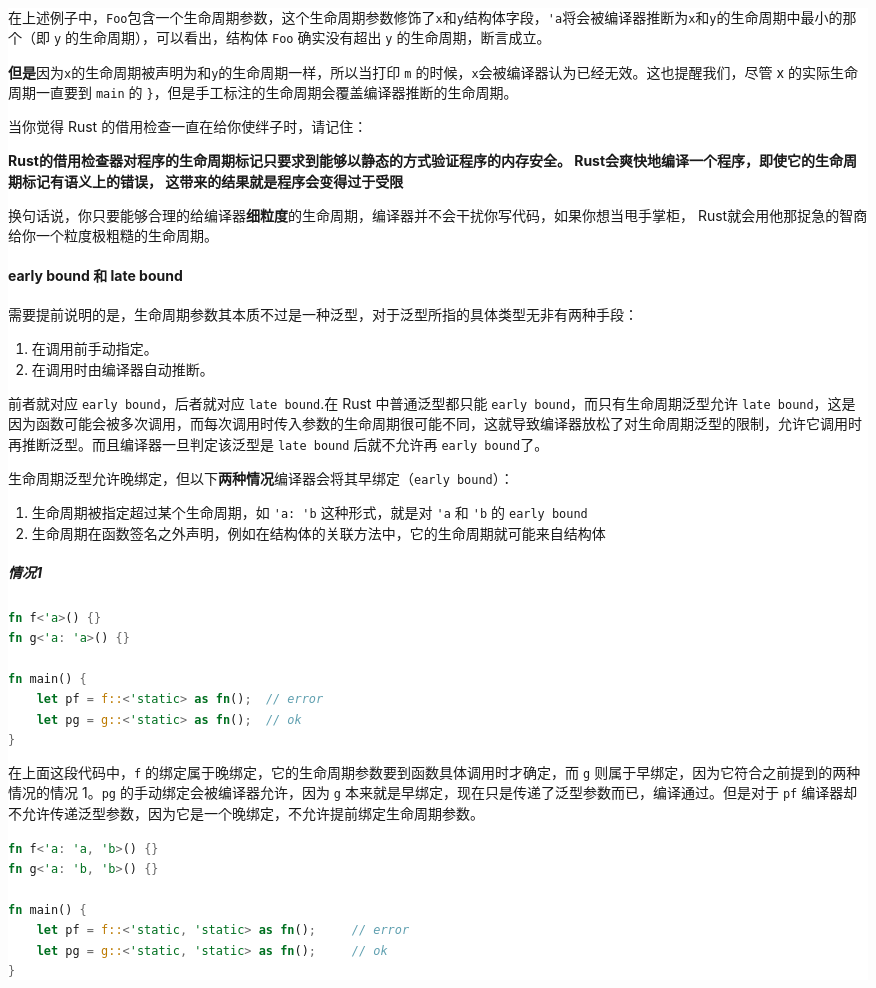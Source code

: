 在上述例子中，`Foo`包含一个生命周期参数，这个生命周期参数修饰了`x`和`y`结构体字段，`'a`将会被编译器推断为`x`和`y`的生命周期中最小的那个（即 `y` 的生命周期），可以看出，结构体 `Foo` 确实没有超出 `y` 的生命周期，断言成立。

**但是**因为`x`的生命周期被声明为和`y`的生命周期一样，所以当打印 `m` 的时候，`x`会被编译器认为已经无效。这也提醒我们，尽管 x 的实际生命周期一直要到 `main` 的 `}`，但是手工标注的生命周期会覆盖编译器推断的生命周期。



当你觉得 Rust 的借用检查一直在给你使绊子时，请记住：

**Rust的借用检查器对程序的生命周期标记只要求到能够以静态的方式验证程序的内存安全。 Rust会爽快地编译一个程序，即使它的生命周期标记有语义上的错误， 这带来的结果就是程序会变得过于受限**

换句话说，你只要能够合理的给编译器**细粒度**的生命周期，编译器并不会干扰你写代码，如果你想当甩手掌柜， Rust就会用他那捉急的智商给你一个粒度极粗糙的生命周期。





#### early bound 和 late bound

需要提前说明的是，生命周期参数其本质不过是一种泛型，对于泛型所指的具体类型无非有两种手段：

1. 在调用前手动指定。
2. 在调用时由编译器自动推断。

前者就对应 `early bound`，后者就对应 `late bound`.在 Rust 中普通泛型都只能 `early bound`，而只有生命周期泛型允许 `late bound`，这是因为函数可能会被多次调用，而每次调用时传入参数的生命周期很可能不同，这就导致编译器放松了对生命周期泛型的限制，允许它调用时再推断泛型。而且编译器一旦判定该泛型是 `late bound` 后就不允许再 `early bound`了。



生命周期泛型允许晚绑定，但以下**两种情况**编译器会将其早绑定（`early bound`）：

1. 生命周期被指定超过某个生命周期，如 `'a: 'b` 这种形式，就是对 `'a`  和 `'b` 的 `early bound`
2. 生命周期在函数签名之外声明，例如在结构体的关联方法中，它的生命周期就可能来自结构体



##### 情况1

```rust
fn f<'a>() {}
fn g<'a: 'a>() {}

fn main() {
    let pf = f::<'static> as fn();	// error
    let pg = g::<'static> as fn();	// ok
}
```

在上面这段代码中，`f` 的绑定属于晚绑定，它的生命周期参数要到函数具体调用时才确定，而 `g` 则属于早绑定，因为它符合之前提到的两种情况的情况 1。`pg` 的手动绑定会被编译器允许，因为 `g` 本来就是早绑定，现在只是传递了泛型参数而已，编译通过。但是对于 `pf` 编译器却不允许传递泛型参数，因为它是一个晚绑定，不允许提前绑定生命周期参数。

```rust
fn f<'a: 'a, 'b>() {}
fn g<'a: 'b, 'b>() {}

fn main() {
    let pf = f::<'static, 'static> as fn();		// error
    let pg = g::<'static, 'static> as fn();		// ok
}
```

